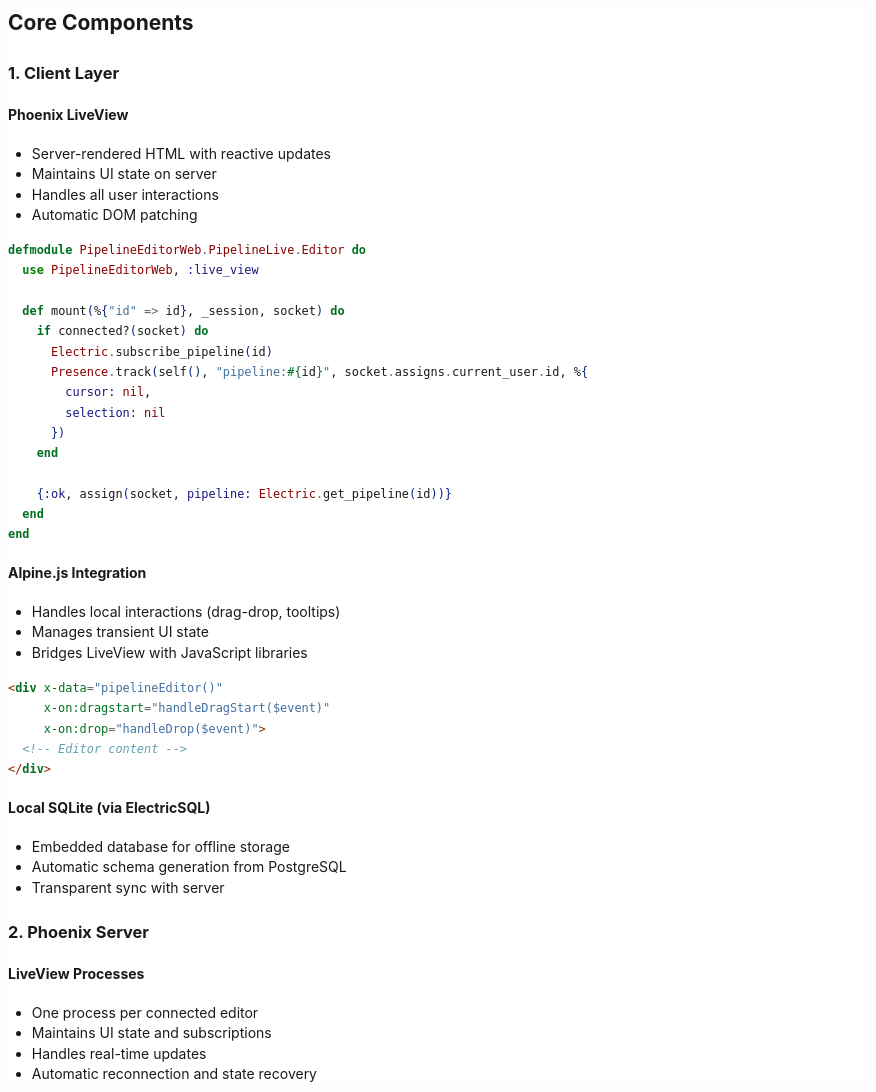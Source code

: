 ## Core Components

### 1. Client Layer

#### Phoenix LiveView
- Server-rendered HTML with reactive updates
- Maintains UI state on server
- Handles all user interactions
- Automatic DOM patching

```elixir
defmodule PipelineEditorWeb.PipelineLive.Editor do
  use PipelineEditorWeb, :live_view
  
  def mount(%{"id" => id}, _session, socket) do
    if connected?(socket) do
      Electric.subscribe_pipeline(id)
      Presence.track(self(), "pipeline:#{id}", socket.assigns.current_user.id, %{
        cursor: nil,
        selection: nil
      })
    end
    
    {:ok, assign(socket, pipeline: Electric.get_pipeline(id))}
  end
end
```

#### Alpine.js Integration
- Handles local interactions (drag-drop, tooltips)
- Manages transient UI state
- Bridges LiveView with JavaScript libraries

```html
<div x-data="pipelineEditor()" 
     x-on:dragstart="handleDragStart($event)"
     x-on:drop="handleDrop($event)">
  <!-- Editor content -->
</div>
```

#### Local SQLite (via ElectricSQL)
- Embedded database for offline storage
- Automatic schema generation from PostgreSQL
- Transparent sync with server

### 2. Phoenix Server

#### LiveView Processes
- One process per connected editor
- Maintains UI state and subscriptions
- Handles real-time updates
- Automatic reconnection and state recovery
